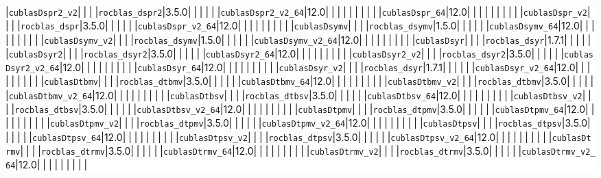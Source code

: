 |`cublasDspr2_v2`| | | |`rocblas_dspr2`|3.5.0| | | | |
|`cublasDspr2_v2_64`|12.0| | | | | | | | |
|`cublasDspr_64`|12.0| | | | | | | | |
|`cublasDspr_v2`| | | |`rocblas_dspr`|3.5.0| | | | |
|`cublasDspr_v2_64`|12.0| | | | | | | | |
|`cublasDsymv`| | | |`rocblas_dsymv`|1.5.0| | | | |
|`cublasDsymv_64`|12.0| | | | | | | | |
|`cublasDsymv_v2`| | | |`rocblas_dsymv`|1.5.0| | | | |
|`cublasDsymv_v2_64`|12.0| | | | | | | | |
|`cublasDsyr`| | | |`rocblas_dsyr`|1.7.1| | | | |
|`cublasDsyr2`| | | |`rocblas_dsyr2`|3.5.0| | | | |
|`cublasDsyr2_64`|12.0| | | | | | | | |
|`cublasDsyr2_v2`| | | |`rocblas_dsyr2`|3.5.0| | | | |
|`cublasDsyr2_v2_64`|12.0| | | | | | | | |
|`cublasDsyr_64`|12.0| | | | | | | | |
|`cublasDsyr_v2`| | | |`rocblas_dsyr`|1.7.1| | | | |
|`cublasDsyr_v2_64`|12.0| | | | | | | | |
|`cublasDtbmv`| | | |`rocblas_dtbmv`|3.5.0| | | | |
|`cublasDtbmv_64`|12.0| | | | | | | | |
|`cublasDtbmv_v2`| | | |`rocblas_dtbmv`|3.5.0| | | | |
|`cublasDtbmv_v2_64`|12.0| | | | | | | | |
|`cublasDtbsv`| | | |`rocblas_dtbsv`|3.5.0| | | | |
|`cublasDtbsv_64`|12.0| | | | | | | | |
|`cublasDtbsv_v2`| | | |`rocblas_dtbsv`|3.5.0| | | | |
|`cublasDtbsv_v2_64`|12.0| | | | | | | | |
|`cublasDtpmv`| | | |`rocblas_dtpmv`|3.5.0| | | | |
|`cublasDtpmv_64`|12.0| | | | | | | | |
|`cublasDtpmv_v2`| | | |`rocblas_dtpmv`|3.5.0| | | | |
|`cublasDtpmv_v2_64`|12.0| | | | | | | | |
|`cublasDtpsv`| | | |`rocblas_dtpsv`|3.5.0| | | | |
|`cublasDtpsv_64`|12.0| | | | | | | | |
|`cublasDtpsv_v2`| | | |`rocblas_dtpsv`|3.5.0| | | | |
|`cublasDtpsv_v2_64`|12.0| | | | | | | | |
|`cublasDtrmv`| | | |`rocblas_dtrmv`|3.5.0| | | | |
|`cublasDtrmv_64`|12.0| | | | | | | | |
|`cublasDtrmv_v2`| | | |`rocblas_dtrmv`|3.5.0| | | | |
|`cublasDtrmv_v2_64`|12.0| | | | | | | | |